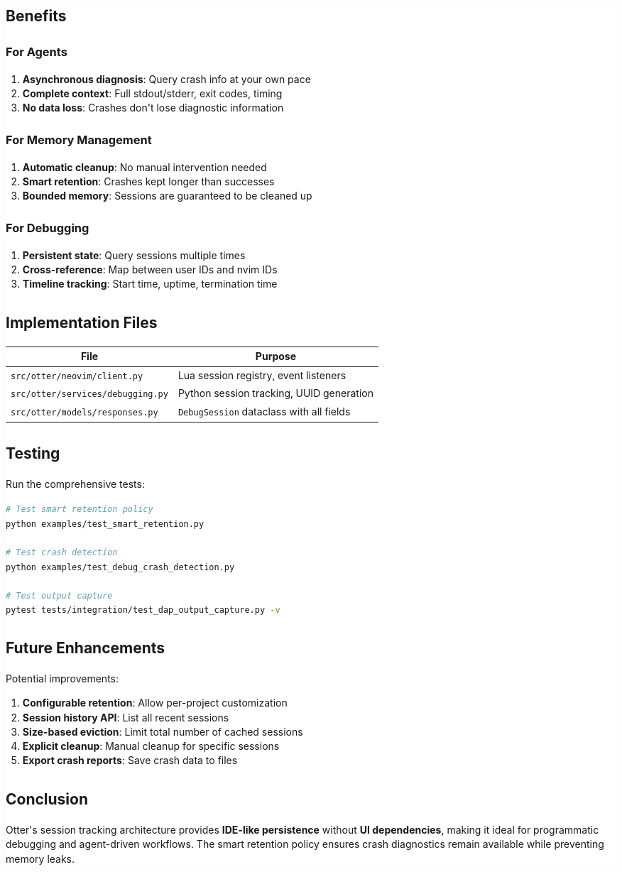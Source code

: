 ## Benefits

### For Agents
1. **Asynchronous diagnosis**: Query crash info at your own pace
2. **Complete context**: Full stdout/stderr, exit codes, timing
3. **No data loss**: Crashes don't lose diagnostic information

### For Memory Management
1. **Automatic cleanup**: No manual intervention needed
2. **Smart retention**: Crashes kept longer than successes
3. **Bounded memory**: Sessions are guaranteed to be cleaned up

### For Debugging
1. **Persistent state**: Query sessions multiple times
2. **Cross-reference**: Map between user IDs and nvim IDs
3. **Timeline tracking**: Start time, uptime, termination time

## Implementation Files

| File | Purpose |
|------|---------|
| `src/otter/neovim/client.py` | Lua session registry, event listeners |
| `src/otter/services/debugging.py` | Python session tracking, UUID generation |
| `src/otter/models/responses.py` | `DebugSession` dataclass with all fields |

## Testing

Run the comprehensive tests:
```bash
# Test smart retention policy
python examples/test_smart_retention.py

# Test crash detection
python examples/test_debug_crash_detection.py

# Test output capture
pytest tests/integration/test_dap_output_capture.py -v
```

## Future Enhancements

Potential improvements:

1. **Configurable retention**: Allow per-project customization
2. **Session history API**: List all recent sessions
3. **Size-based eviction**: Limit total number of cached sessions
4. **Explicit cleanup**: Manual cleanup for specific sessions
5. **Export crash reports**: Save crash data to files

## Conclusion

Otter's session tracking architecture provides **IDE-like persistence** without **UI dependencies**, making it ideal for programmatic debugging and agent-driven workflows. The smart retention policy ensures crash diagnostics remain available while preventing memory leaks.

